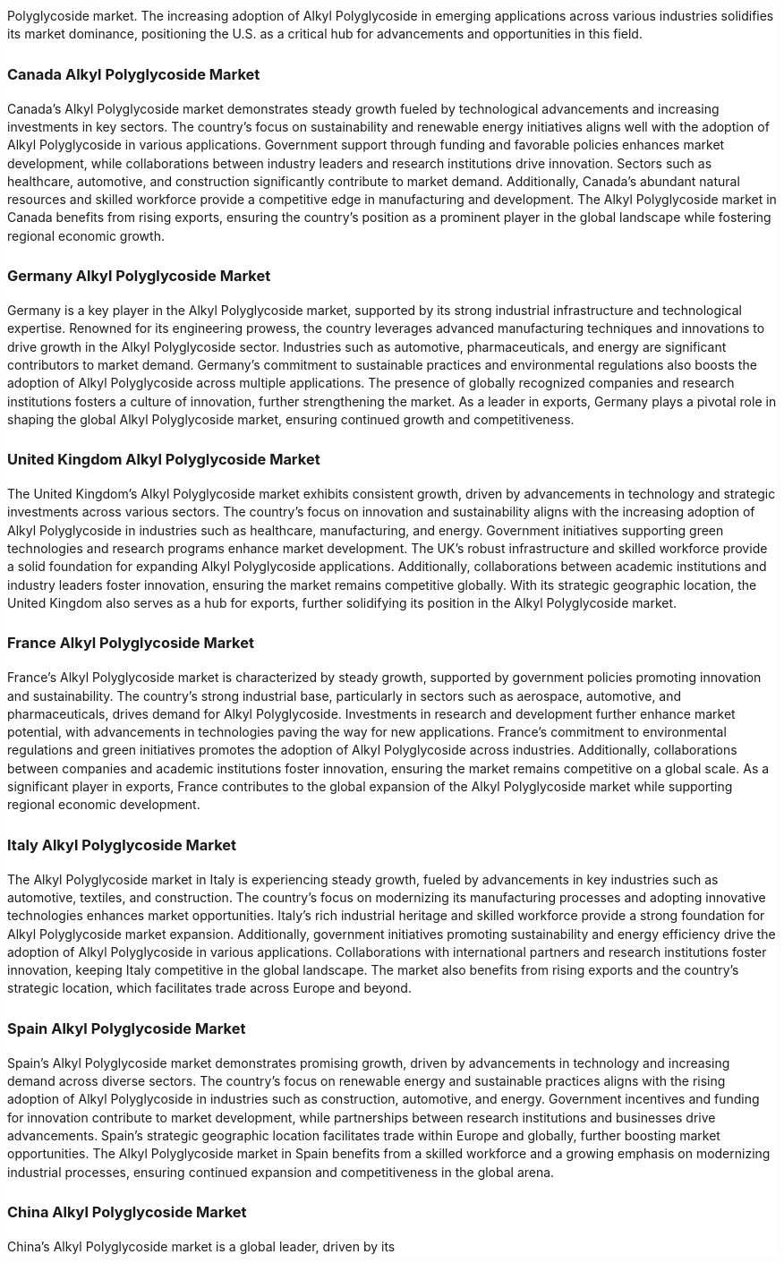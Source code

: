 Polyglycoside market. The increasing adoption of Alkyl Polyglycoside in emerging applications across various industries solidifies its market dominance, positioning the U.S. as a critical hub for advancements and opportunities in this field.</p><h3>Canada Alkyl Polyglycoside Market</h3><p>Canada&rsquo;s Alkyl Polyglycoside market demonstrates steady growth fueled by technological advancements and increasing investments in key sectors. The country&rsquo;s focus on sustainability and renewable energy initiatives aligns well with the adoption of Alkyl Polyglycoside in various applications. Government support through funding and favorable policies enhances market development, while collaborations between industry leaders and research institutions drive innovation. Sectors such as healthcare, automotive, and construction significantly contribute to market demand. Additionally, Canada&rsquo;s abundant natural resources and skilled workforce provide a competitive edge in manufacturing and development. The Alkyl Polyglycoside market in Canada benefits from rising exports, ensuring the country&rsquo;s position as a prominent player in the global landscape while fostering regional economic growth.</p><h3>Germany Alkyl Polyglycoside Market</h3><p>Germany is a key player in the Alkyl Polyglycoside market, supported by its strong industrial infrastructure and technological expertise. Renowned for its engineering prowess, the country leverages advanced manufacturing techniques and innovations to drive growth in the Alkyl Polyglycoside sector. Industries such as automotive, pharmaceuticals, and energy are significant contributors to market demand. Germany&rsquo;s commitment to sustainable practices and environmental regulations also boosts the adoption of Alkyl Polyglycoside across multiple applications. The presence of globally recognized companies and research institutions fosters a culture of innovation, further strengthening the market. As a leader in exports, Germany plays a pivotal role in shaping the global Alkyl Polyglycoside market, ensuring continued growth and competitiveness.</p><h3>United Kingdom Alkyl Polyglycoside Market</h3><p>The United Kingdom&rsquo;s Alkyl Polyglycoside market exhibits consistent growth, driven by advancements in technology and strategic investments across various sectors. The country&rsquo;s focus on innovation and sustainability aligns with the increasing adoption of Alkyl Polyglycoside in industries such as healthcare, manufacturing, and energy. Government initiatives supporting green technologies and research programs enhance market development. The UK&rsquo;s robust infrastructure and skilled workforce provide a solid foundation for expanding Alkyl Polyglycoside applications. Additionally, collaborations between academic institutions and industry leaders foster innovation, ensuring the market remains competitive globally. With its strategic geographic location, the United Kingdom also serves as a hub for exports, further solidifying its position in the Alkyl Polyglycoside market.</p><h3>France Alkyl Polyglycoside Market</h3><p>France&rsquo;s Alkyl Polyglycoside market is characterized by steady growth, supported by government policies promoting innovation and sustainability. The country&rsquo;s strong industrial base, particularly in sectors such as aerospace, automotive, and pharmaceuticals, drives demand for Alkyl Polyglycoside. Investments in research and development further enhance market potential, with advancements in technologies paving the way for new applications. France&rsquo;s commitment to environmental regulations and green initiatives promotes the adoption of Alkyl Polyglycoside across industries. Additionally, collaborations between companies and academic institutions foster innovation, ensuring the market remains competitive on a global scale. As a significant player in exports, France contributes to the global expansion of the Alkyl Polyglycoside market while supporting regional economic development.</p><h3>Italy Alkyl Polyglycoside Market</h3><p>The Alkyl Polyglycoside market in Italy is experiencing steady growth, fueled by advancements in key industries such as automotive, textiles, and construction. The country&rsquo;s focus on modernizing its manufacturing processes and adopting innovative technologies enhances market opportunities. Italy&rsquo;s rich industrial heritage and skilled workforce provide a strong foundation for Alkyl Polyglycoside market expansion. Additionally, government initiatives promoting sustainability and energy efficiency drive the adoption of Alkyl Polyglycoside in various applications. Collaborations with international partners and research institutions foster innovation, keeping Italy competitive in the global landscape. The market also benefits from rising exports and the country&rsquo;s strategic location, which facilitates trade across Europe and beyond.</p><h3>Spain Alkyl Polyglycoside Market</h3><p>Spain&rsquo;s Alkyl Polyglycoside market demonstrates promising growth, driven by advancements in technology and increasing demand across diverse sectors. The country&rsquo;s focus on renewable energy and sustainable practices aligns with the rising adoption of Alkyl Polyglycoside in industries such as construction, automotive, and energy. Government incentives and funding for innovation contribute to market development, while partnerships between research institutions and businesses drive advancements. Spain&rsquo;s strategic geographic location facilitates trade within Europe and globally, further boosting market opportunities. The Alkyl Polyglycoside market in Spain benefits from a skilled workforce and a growing emphasis on modernizing industrial processes, ensuring continued expansion and competitiveness in the global arena.</p><h3>China Alkyl Polyglycoside Market</h3><p>China&rsquo;s Alkyl Polyglycoside market is a global leader, driven by its